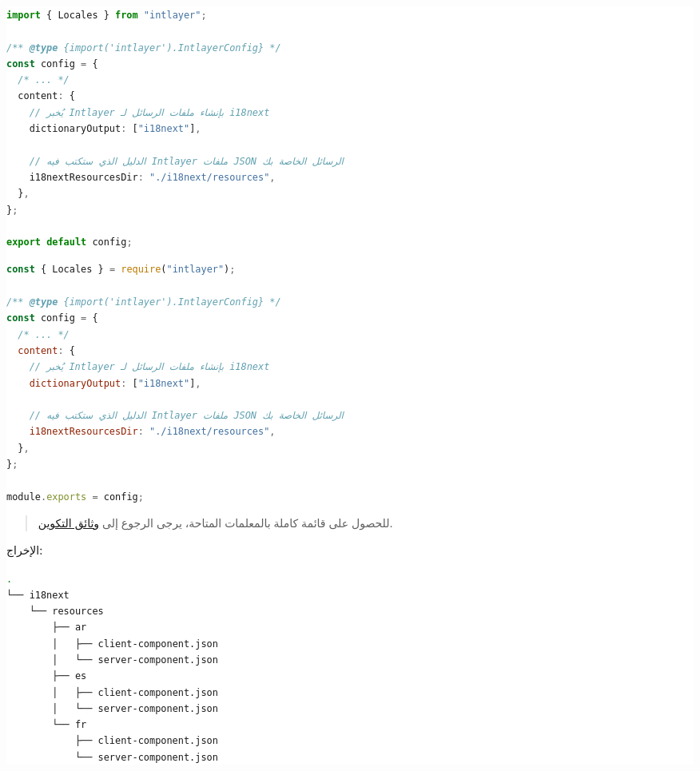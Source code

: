 ```typescript fileName="intlayer.config.mjs" codeFormat="esm"
import { Locales } from "intlayer";

/** @type {import('intlayer').IntlayerConfig} */
const config = {
  /* ... */
  content: {
    // يُخبر Intlayer بإنشاء ملفات الرسائل لـ i18next
    dictionaryOutput: ["i18next"],

    // الدليل الذي ستكتب فيه Intlayer ملفات JSON الرسائل الخاصة بك
    i18nextResourcesDir: "./i18next/resources",
  },
};

export default config;
```

```javascript fileName="intlayer.config.cjs" codeFormat="commonjs"
const { Locales } = require("intlayer");

/** @type {import('intlayer').IntlayerConfig} */
const config = {
  /* ... */
  content: {
    // يُخبر Intlayer بإنشاء ملفات الرسائل لـ i18next
    dictionaryOutput: ["i18next"],

    // الدليل الذي ستكتب فيه Intlayer ملفات JSON الرسائل الخاصة بك
    i18nextResourcesDir: "./i18next/resources",
  },
};

module.exports = config;
```

> للحصول على قائمة كاملة بالمعلمات المتاحة، يرجى الرجوع إلى [وثائق التكوين](https://github.com/aymericzip/intlayer/blob/main/docs/ar/configuration.md).

الإخراج:

```bash
.
└── i18next
    └── resources
        ├── ar
        │   ├── client-component.json
        │   └── server-component.json
        ├── es
        │   ├── client-component.json
        │   └── server-component.json
        └── fr
            ├── client-component.json
            └── server-component.json
```
